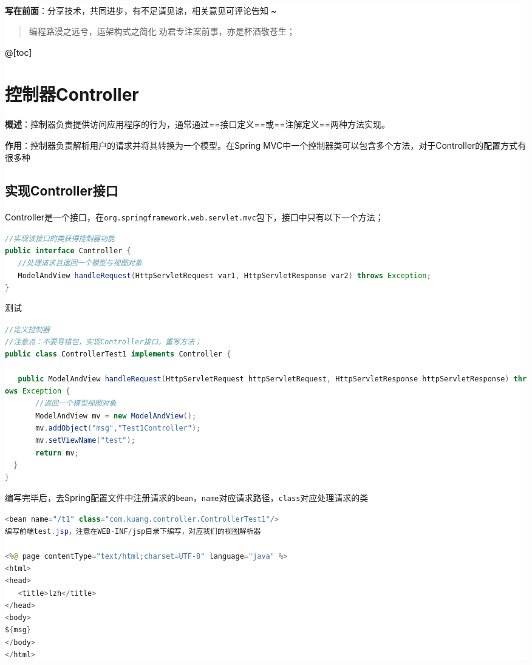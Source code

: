 ﻿**写在前面**：分享技术，共同进步，有不足请见谅，相关意见可评论告知  ~

> 编程路漫之远兮，运架构式之简化
>  劝君专注案前事，亦是杯酒敬苍生；

@[toc]
# 控制器Controller
**概述**：控制器负责提供访问应用程序的行为，通常通过==接口定义==或==注解定义==两种方法实现。

**作用**：控制器负责解析用户的请求并将其转换为一个模型。在Spring MVC中一个控制器类可以包含多个方法，对于Controller的配置方式有很多种


## 实现Controller接口

Controller是一个接口，在`org.springframework.web.servlet.mvc`包下，接口中只有以下一个方法；

```java
//实现该接口的类获得控制器功能
public interface Controller {
   //处理请求且返回一个模型与视图对象
   ModelAndView handleRequest(HttpServletRequest var1, HttpServletResponse var2) throws Exception;
}
```
测试



```java
//定义控制器
//注意点：不要导错包，实现Controller接口，重写方法；
public class ControllerTest1 implements Controller {

   public ModelAndView handleRequest(HttpServletRequest httpServletRequest, HttpServletResponse httpServletResponse) throws Exception {
       //返回一个模型视图对象
       ModelAndView mv = new ModelAndView();
       mv.addObject("msg","Test1Controller");
       mv.setViewName("test");
       return mv;
  }
}
```


编写完毕后，去Spring配置文件中注册请求的`bean`，`name`对应请求路径，`class`对应处理请求的类

```java
<bean name="/t1" class="com.kuang.controller.ControllerTest1"/>
编写前端test.jsp，注意在WEB-INF/jsp目录下编写，对应我们的视图解析器

<%@ page contentType="text/html;charset=UTF-8" language="java" %>
<html>
<head>
   <title>lzh</title>
</head>
<body>
${msg}
</body>
</html>
```
